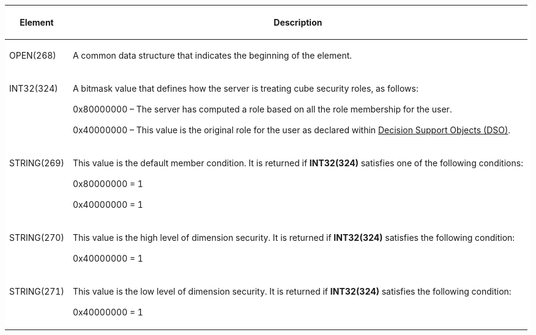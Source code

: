 <table>
 <thead>
  <tr>
   <th>
   <p>Element</p>
   </th>
   <th>
   <p>Description</p>
   </th>
  </tr>
 </thead>
 <tr>
  <td>
  <p>OPEN(268)</p>
  </td>
  <td>
  <p>A common data structure that indicates the beginning
  of the element.</p>
  </td>
 </tr>
 <tr>
  <td>
  <p>INT32(324)</p>
  </td>
  <td>
  <p>A bitmask value that defines how the server is
  treating cube security roles, as follows:</p>
  <p>0x80000000 – The server has computed a role based on
  all the role membership for the user.</p>
  <p>0x40000000 – This value is the original role for the
  user as declared within <a href="c527450b-f5bd-424b-8c98-ba6365288f35.htm#gt_a72ba3de-fd1d-4454-aff5-ca6dca21629e">Decision
  Support Objects (DSO)</a>.</p>
  </td>
 </tr>
 <tr>
  <td>
  <p>STRING(269)</p>
  </td>
  <td>
  <p>This value is the default member condition. It is
  returned if <b>INT32(324)</b> satisfies one of the following conditions:</p>
  <p>0x80000000 = 1</p>
  <p>0x40000000 = 1</p>
  </td>
 </tr>
 <tr>
  <td>
  <p>STRING(270)</p>
  </td>
  <td>
  <p>This value is the high level of dimension security. It
  is returned if <b>INT32(324)</b> satisfies the following condition:</p>
  <p>0x40000000 = 1</p>
  </td>
 </tr>
 <tr>
  <td>
  <p>STRING(271)</p>
  </td>
  <td>
  <p>This value is the low level of dimension security. It
  is returned if <b>INT32(324)</b> satisfies the following condition:</p>
  <p>0x40000000 = 1</p>